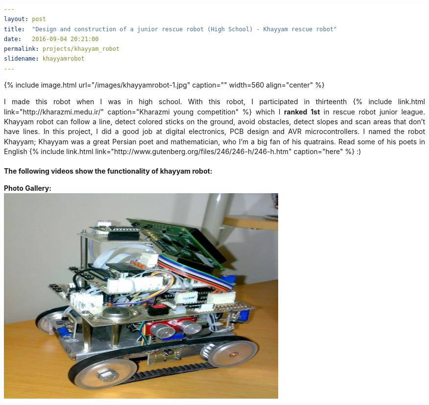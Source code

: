 ```yaml
---
layout: post
title:  "Design and construction of a junior rescue robot (High School) - Khayyam rescue robot"
date:   2016-09-04 20:21:00
permalink: projects/khayyam_robot
slidename: khayyamrobot
---
```


{% include image.html url="/images/khayyamrobot-1.jpg" caption="" width=560 align="center" %}
<p align="justify">
  I made this robot when I was in high school. With this robot, I participated in thirteenth {% include link.html link="http://kharazmi.medu.ir/" caption="Kharazmi young competition" %} which I <b>ranked 1st</b> in rescue robot junior league. Khayyam robot can follow a line, detect colored sticks on the ground, avoid obstacles, detect slopes and scan areas that don’t have lines. In this project, I did a good job at digital electronics, PCB design and AVR microcontrollers.
  I named the robot Khayyam; Khayyam was a great Persian poet and mathematician, who I’m a big fan of his quatrains. Read some of his poets in English {% include link.html link="http://www.gutenberg.org/files/246/246-h/246-h.htm" caption="here" %} :)
  <br><br>
  <b>The following videos show the functionality of khayyam robot:</b>
  <p align="center">
    <iframe width="560" height="315" src="https://www.youtube.com/embed/videoseries?list=PLInd2RCogBE-OL2MII0IHkX7qAzqBDRTf" frameborder="0" allowfullscreen></iframe>
  </p>
</p>
<b>Photo Gallery:</b>
<br>
<div class="w3-content" style="max-width:560px">
  <img class="slide_{{ page.slidename }}" src="/images/khayyamrobot-3.jpg" style="width:100%">